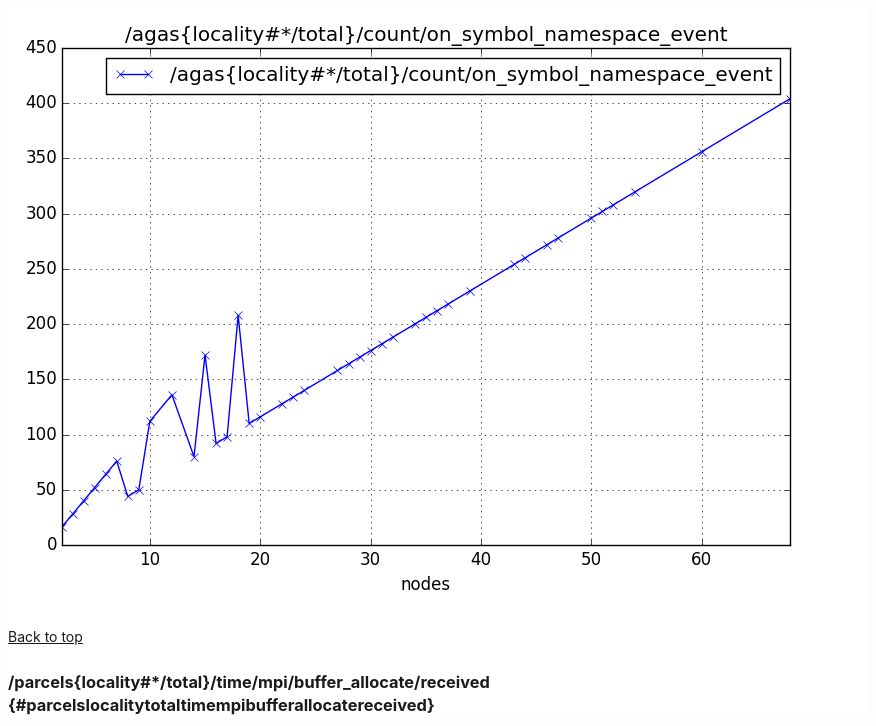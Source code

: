 [![/agas{locality#*/total}/count/on_symbol_namespace_event](/assets/2015-04-10-1d_stencil_8-472bcca415-0/agas_locality___total__count_on_symbol_namespace_event.png)](/assets/2015-04-10-1d_stencil_8-472bcca415-0/agas_locality___total__count_on_symbol_namespace_event.png "agas_locality___total__count_on_symbol_namespace_event.png")

[Back to top](#figures)

### /parcels{locality#*/total}/time/mpi/buffer_allocate/received {#parcelslocalitytotaltimempibufferallocatereceived}